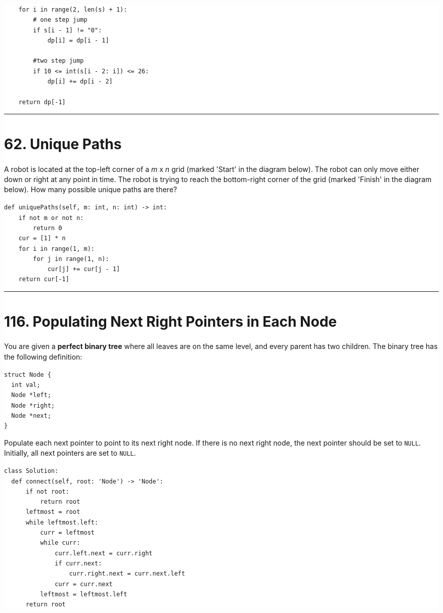         for i in range(2, len(s) + 1):
            # one step jump
            if s[i - 1] != "0":
                dp[i] = dp[i - 1]
            
            #two step jump
            if 10 <= int(s[i - 2: i]) <= 26:
                dp[i] += dp[i - 2]
                
        return dp[-1]
----------

# 62. Unique Paths
A robot is located at the top-left corner of a *m* x *n* grid (marked 'Start' in the diagram below).
The robot can only move either down or right at any point in time. The robot is trying to reach the bottom-right corner of the grid (marked 'Finish' in the diagram below).
How many possible unique paths are there?

    def uniquePaths(self, m: int, n: int) -> int:
        if not m or not n:
            return 0
        cur = [1] * n
        for i in range(1, m):
            for j in range(1, n):
                cur[j] += cur[j - 1]
        return cur[-1]
----------

# 116. Populating Next Right Pointers in Each Node
You are given a **perfect binary tree** where all leaves are on the same level, and every parent has two children. The binary tree has the following definition:

    struct Node {
      int val;
      Node *left;
      Node *right;
      Node *next;
    }

Populate each next pointer to point to its next right node. If there is no next right node, the next pointer should be set to `NULL`.
Initially, all next pointers are set to `NULL`.

    class Solution:
      def connect(self, root: 'Node') -> 'Node':
          if not root:
              return root
          leftmost = root
          while leftmost.left:
              curr = leftmost
              while curr:
                  curr.left.next = curr.right
                  if curr.next:
                      curr.right.next = curr.next.left
                  curr = curr.next
              leftmost = leftmost.left
          return root
      
